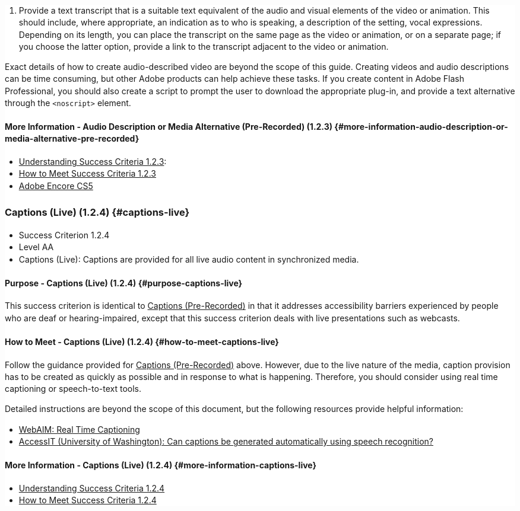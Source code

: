 1. Provide a text transcript that is a suitable text equivalent of the audio and visual elements of the video or animation. This should include, where appropriate, an indication as to who is speaking, a description of the setting, vocal expressions. Depending on its length, you can place the transcript on the same page as the video or animation, or on a separate page; if you choose the latter option, provide a link to the transcript adjacent to the video or animation.

Exact details of how to create audio-described video are beyond the scope of this guide. Creating videos and audio descriptions can be time consuming, but other Adobe products can help achieve these tasks. If you create content in Adobe Flash Professional, you should also create a script to prompt the user to download the appropriate plug-in, and provide a text alternative through the `<noscript>` element.

#### More Information - Audio Description or Media Alternative (Pre-Recorded) (1.2.3) {#more-information-audio-description-or-media-alternative-pre-recorded}

* [Understanding Success Criteria 1.2.3](https://www.w3.org/TR/UNDERSTANDING-WCAG20/media-equiv-audio-desc.html):
* [How to Meet Success Criteria 1.2.3](https://www.w3.org/WAI/WCAG20/quickref/#qr-media-equiv-audio-desc)
* [Adobe Encore CS5](https://www.adobe.com/products/premiere/encore/)

### Captions (Live) (1.2.4)  {#captions-live}

* Success Criterion 1.2.4
* Level AA  
* Captions (Live): Captions are provided for all live audio content in synchronized media.

#### Purpose - Captions (Live) (1.2.4) {#purpose-captions-live}

This success criterion is identical to [Captions (Pre-Recorded)](#captions-pre-recorded) in that it addresses accessibility barriers experienced by people who are deaf or hearing-impaired, except that this success criterion deals with live presentations such as webcasts.

#### How to Meet - Captions (Live) (1.2.4) {#how-to-meet-captions-live}

Follow the guidance provided for [Captions (Pre-Recorded)](#captions-pre-recorded) above. However, due to the live nature of the media, caption provision has to be created as quickly as possible and in response to what is happening. Therefore, you should consider using real time captioning or speech-to-text tools.

Detailed instructions are beyond the scope of this document, but the following resources provide helpful information:

* [WebAIM: Real Time Captioning](https://www.webaim.org/techniques/captions/realtime.php)
* [AccessIT (University of Washington): Can captions be generated automatically using speech recognition?](https://www.washington.edu/accessit/articles?1209)

#### More Information - Captions (Live) (1.2.4) {#more-information-captions-live}

* [Understanding Success Criteria 1.2.4](https://www.w3.org/TR/UNDERSTANDING-WCAG20/media-equiv-real-time-captions.html)
* [How to Meet Success Criteria 1.2.4](https://www.w3.org/WAI/WCAG20/quickref/#qr-media-equiv-real-time-captions)
